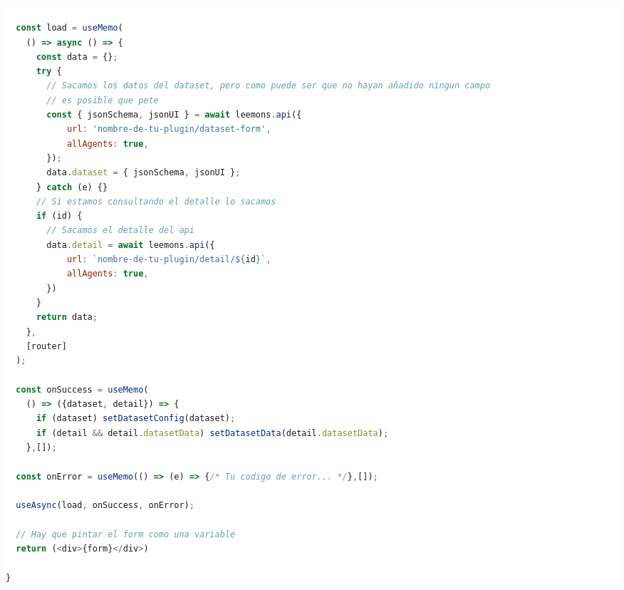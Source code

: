 ``` js 
  
  const load = useMemo(
    () => async () => {
      const data = {};
      try {
        // Sacamos los datos del dataset, pero como puede ser que no hayan añadido ningun campo
        // es posible que pete
        const { jsonSchema, jsonUI } = await leemons.api({
            url: 'nombre-de-tu-plugin/dataset-form',
            allAgents: true,
        });
        data.dataset = { jsonSchema, jsonUI };
      } catch (e) {}
      // Si estamos consultando el detalle lo sacamos
      if (id) {
        // Sacamos el detalle del api
        data.detail = await leemons.api({
            url: `nombre-de-tu-plugin/detail/${id}`,
            allAgents: true,
        })
      }
      return data;
    },
    [router]
  );

  const onSuccess = useMemo(
    () => ({dataset, detail}) => {
      if (dataset) setDatasetConfig(dataset);
      if (detail && detail.datasetData) setDatasetData(detail.datasetData);
    },[]);

  const onError = useMemo(() => (e) => {/* Tu codigo de error... */},[]);

  useAsync(load, onSuccess, onError);
  
  // Hay que pintar el form como una variable
  return (<div>{form}</div>)

}
```


[Crear Localización]: /es/dev-docs/packages/leemons-dataset-example/#crear-localizacion
[Crear/Actualizar campos/schema del dataset]: /es/dev-docs/packages/leemons-dataset-example/#crear-actualizar-campos-schema-del-dataset
[Recuperar Campos para renderizar el formulario]: /es/dev-docs/packages/leemons-dataset-example/#recuperar-campos-para-renderizar-el-formulario
[Manejar formulario]: /es/dev-docs/packages/leemons-dataset-example/#manejar-formulario
[Guardar valores del formulario]: /es/dev-docs/packages/leemons-dataset-example/#guardar-valores-del-formulario
[guia de como añadir una localización]: /es/dev-docs/packages/leemons-dataset/#localizaciones
[backend]: /es/dev-docs/packages/leemons-dataset-example/#backend
[ejemplo anterior]: /es/dev-docs/packages/leemons-dataset-example/#frontend